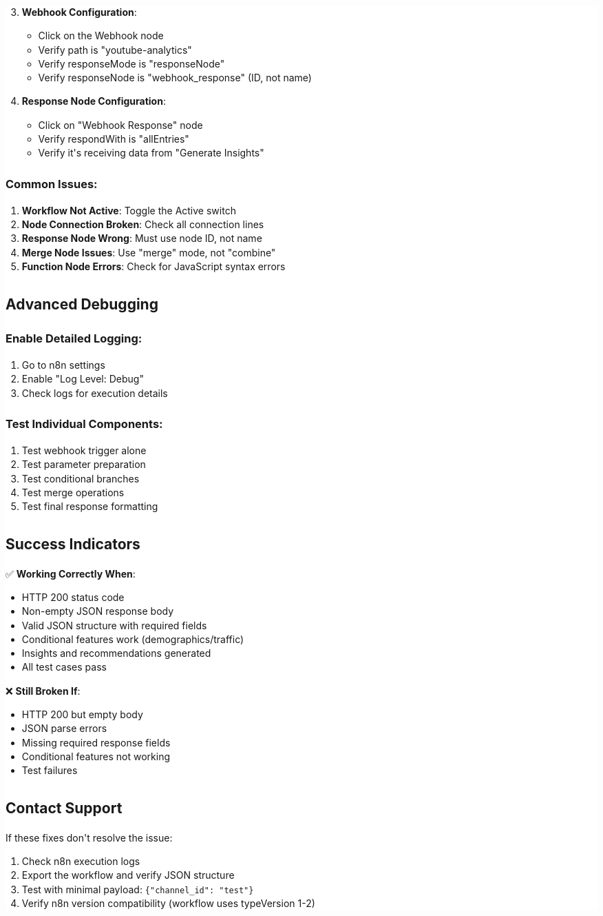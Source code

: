 3. **Webhook Configuration**:
   - Click on the Webhook node
   - Verify path is "youtube-analytics"
   - Verify responseMode is "responseNode"
   - Verify responseNode is "webhook_response" (ID, not name)

4. **Response Node Configuration**:
   - Click on "Webhook Response" node
   - Verify respondWith is "allEntries"
   - Verify it's receiving data from "Generate Insights"

### Common Issues:

1. **Workflow Not Active**: Toggle the Active switch
2. **Node Connection Broken**: Check all connection lines
3. **Response Node Wrong**: Must use node ID, not name
4. **Merge Node Issues**: Use "merge" mode, not "combine"
5. **Function Node Errors**: Check for JavaScript syntax errors

## Advanced Debugging

### Enable Detailed Logging:
1. Go to n8n settings
2. Enable "Log Level: Debug"  
3. Check logs for execution details

### Test Individual Components:
1. Test webhook trigger alone
2. Test parameter preparation
3. Test conditional branches
4. Test merge operations
5. Test final response formatting

## Success Indicators

✅ **Working Correctly When**:
- HTTP 200 status code
- Non-empty JSON response body
- Valid JSON structure with required fields
- Conditional features work (demographics/traffic)
- Insights and recommendations generated
- All test cases pass

❌ **Still Broken If**:
- HTTP 200 but empty body
- JSON parse errors
- Missing required response fields
- Conditional features not working
- Test failures

## Contact Support

If these fixes don't resolve the issue:
1. Check n8n execution logs
2. Export the workflow and verify JSON structure
3. Test with minimal payload: `{"channel_id": "test"}`
4. Verify n8n version compatibility (workflow uses typeVersion 1-2)